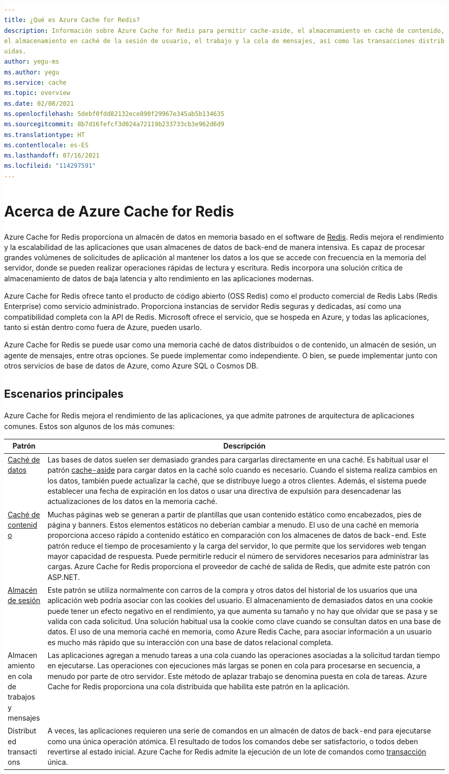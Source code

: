 ```yaml
---
title: ¿Qué es Azure Cache for Redis?
description: Información sobre Azure Cache for Redis para permitir cache-aside, el almacenamiento en caché de contenido, el almacenamiento en caché de la sesión de usuario, el trabajo y la cola de mensajes, así como las transacciones distribuidas.
author: yegu-ms
ms.author: yegu
ms.service: cache
ms.topic: overview
ms.date: 02/08/2021
ms.openlocfilehash: 5debf0fdd82132ece890f29967e345ab5b134635
ms.sourcegitcommit: 8b7d16fefcf3d024a72119b233733cb3e962d6d9
ms.translationtype: HT
ms.contentlocale: es-ES
ms.lasthandoff: 07/16/2021
ms.locfileid: "114297591"
---
```

# <a name="about-azure-cache-for-redis"></a>Acerca de Azure Cache for Redis

Azure Cache for Redis proporciona un almacén de datos en memoria basado en el software de [Redis](https://redis.io/). Redis mejora el rendimiento y la escalabilidad de las aplicaciones que usan almacenes de datos de back-end de manera intensiva. Es capaz de procesar grandes volúmenes de solicitudes de aplicación al mantener los datos a los que se accede con frecuencia en la memoria del servidor, donde se pueden realizar operaciones rápidas de lectura y escritura. Redis incorpora una solución crítica de almacenamiento de datos de baja latencia y alto rendimiento en las aplicaciones modernas.

Azure Cache for Redis ofrece tanto el producto de código abierto (OSS Redis) como el producto comercial de Redis Labs (Redis Enterprise) como servicio administrado. Proporciona instancias de servidor Redis seguras y dedicadas, así como una compatibilidad completa con la API de Redis. Microsoft ofrece el servicio, que se hospeda en Azure, y todas las aplicaciones, tanto si están dentro como fuera de Azure, pueden usarlo.

Azure Cache for Redis se puede usar como una memoria caché de datos distribuidos o de contenido, un almacén de sesión, un agente de mensajes, entre otras opciones. Se puede implementar como independiente. O bien, se puede implementar junto con otros servicios de base de datos de Azure, como Azure SQL o Cosmos DB.

## <a name="key-scenarios"></a>Escenarios principales

Azure Cache for Redis mejora el rendimiento de las aplicaciones, ya que admite patrones de arquitectura de aplicaciones comunes. Estos son algunos de los más comunes:

| Patrón      | Descripción                                        |
| ------------ | -------------------------------------------------- |
| [Caché de datos](cache-web-app-cache-aside-leaderboard.md) | Las bases de datos suelen ser demasiado grandes para cargarlas directamente en una caché. Es habitual usar el patrón [cache-aside](/azure/architecture/patterns/cache-aside) para cargar datos en la caché solo cuando es necesario. Cuando el sistema realiza cambios en los datos, también puede actualizar la caché, que se distribuye luego a otros clientes. Además, el sistema puede establecer una fecha de expiración en los datos o usar una directiva de expulsión para desencadenar las actualizaciones de los datos en la memoria caché.|
| [Caché de contenido](cache-aspnet-output-cache-provider.md) | Muchas páginas web se generan a partir de plantillas que usan contenido estático como encabezados, pies de página y banners. Estos elementos estáticos no deberían cambiar a menudo. El uso de una caché en memoria proporciona acceso rápido a contenido estático en comparación con los almacenes de datos de back-end. Este patrón reduce el tiempo de procesamiento y la carga del servidor, lo que permite que los servidores web tengan mayor capacidad de respuesta. Puede permitirle reducir el número de servidores necesarios para administrar las cargas. Azure Cache for Redis proporciona el proveedor de caché de salida de Redis, que admite este patrón con ASP.NET.|
| [Almacén de sesión](cache-aspnet-session-state-provider.md) | Este patrón se utiliza normalmente con carros de la compra y otros datos del historial de los usuarios que una aplicación web podría asociar con las cookies del usuario. El almacenamiento de demasiados datos en una cookie puede tener un efecto negativo en el rendimiento, ya que aumenta su tamaño y no hay que olvidar que se pasa y se valida con cada solicitud. Una solución habitual usa la cookie como clave cuando se consultan datos en una base de datos. El uso de una memoria caché en memoria, como Azure Redis Cache, para asociar información a un usuario es mucho más rápido que su interacción con una base de datos relacional completa. |
| Almacenamiento en cola de trabajos y mensajes | Las aplicaciones agregan a menudo tareas a una cola cuando las operaciones asociadas a la solicitud tardan tiempo en ejecutarse. Las operaciones con ejecuciones más largas se ponen en cola para procesarse en secuencia, a menudo por parte de otro servidor.  Este método de aplazar trabajo se denomina puesta en cola de tareas. Azure Cache for Redis proporciona una cola distribuida que habilita este patrón en la aplicación.|
| Distributed transactions | A veces, las aplicaciones requieren una serie de comandos en un almacén de datos de back-end para ejecutarse como una única operación atómica. El resultado de todos los comandos debe ser satisfactorio, o todos deben revertirse al estado inicial. Azure Cache for Redis admite la ejecución de un lote de comandos como [transacción](https://redis.io/topics/transactions) única. |
